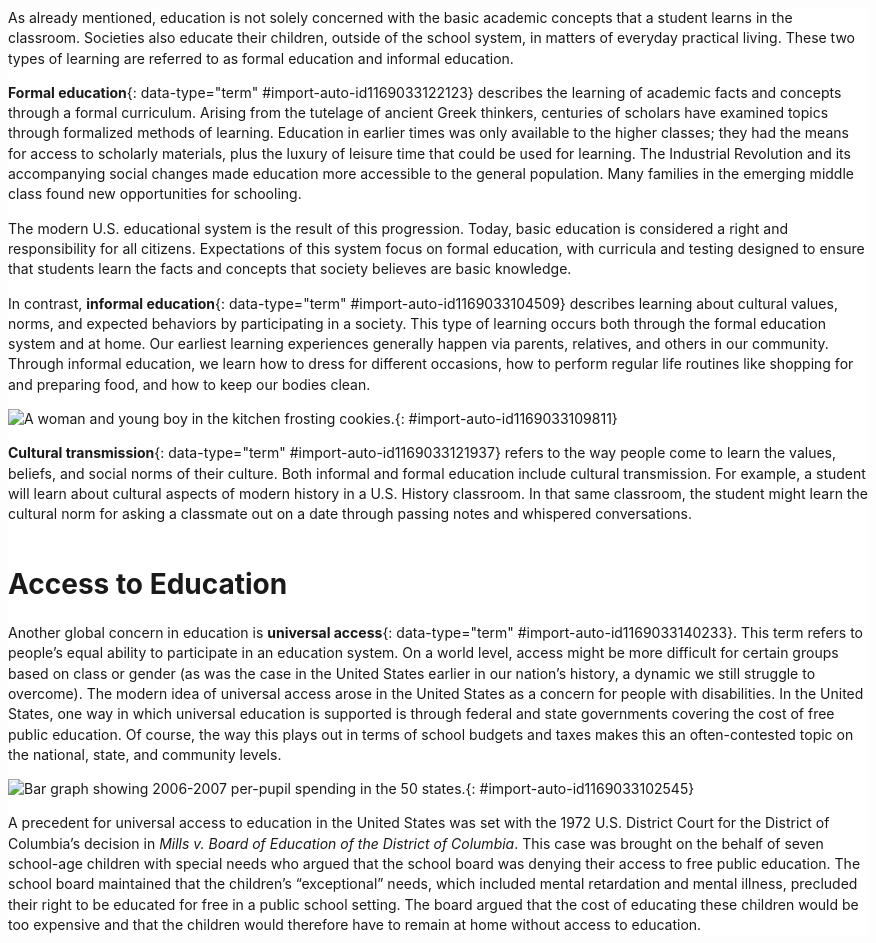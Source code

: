 As already mentioned, education is not solely concerned with the basic academic concepts that a student learns in the classroom. Societies also educate their children, outside of the school system, in matters of everyday practical living. These two types of learning are referred to as formal education and informal education.

**Formal education**{: data-type="term" #import-auto-id1169033122123} describes the learning of academic facts and concepts through a formal curriculum. Arising from the tutelage of ancient Greek thinkers, centuries of scholars have examined topics through formalized methods of learning. Education in earlier times was only available to the higher classes; they had the means for access to scholarly materials, plus the luxury of leisure time that could be used for learning. The Industrial Revolution and its accompanying social changes made education more accessible to the general population. Many families in the emerging middle class found new opportunities for schooling.

The modern U.S. educational system is the result of this progression. Today, basic education is considered a right and responsibility for all citizens. Expectations of this system focus on formal education, with curricula and testing designed to ensure that students learn the facts and concepts that society believes are basic knowledge.

In contrast, **informal education**{: data-type="term" #import-auto-id1169033104509} describes learning about cultural values, norms, and expected behaviors by participating in a society. This type of learning occurs both through the formal education system and at home. Our earliest learning experiences generally happen via parents, relatives, and others in our community. Through informal education, we learn how to dress for different occasions, how to perform regular life routines like shopping for and preparing food, and how to keep our bodies clean.

 ![A woman and young boy in the kitchen frosting cookies.](../resources/Figure_16_01_04.jpg "Parents teaching their children to cook provide an informal education. (Photo courtesy of eyeliam/flickr)"){: #import-auto-id1169033109811}

**Cultural transmission**{: data-type="term" #import-auto-id1169033121937} refers to the way people come to learn the values, beliefs, and social norms of their culture. Both informal and formal education include cultural transmission. For example, a student will learn about cultural aspects of modern history in a U.S. History classroom. In that same classroom, the student might learn the cultural norm for asking a classmate out on a date through passing notes and whispered conversations.

# Access to Education

Another global concern in education is **universal access**{: data-type="term" #import-auto-id1169033140233}. This term refers to people’s equal ability to participate in an education system. On a world level, access might be more difficult for certain groups based on class or gender (as was the case in the United States earlier in our nation’s history, a dynamic we still struggle to overcome). The modern idea of universal access arose in the United States as a concern for people with disabilities. In the United States, one way in which universal education is supported is through federal and state governments covering the cost of free public education. Of course, the way this plays out in terms of school budgets and taxes makes this an often-contested topic on the national, state, and community levels.

![Bar graph showing 2006-2007 per-pupil spending in the 50 states.](../resources/graphics5.png "Per-student spending varies greatly by state, with the highest-ranking U.S. states spending up to three times what the lowest-ranking states spend per student. How has your state&#x2019;s per-student spending affected your educational opportunities? (Graph courtesy of  the New York Times Economix Blog and the U.S. Census Bureau 2007) "){: #import-auto-id1169033102545}



A precedent for universal access to education in the United States was set with the 1972 U.S. District Court for the District of Columbia’s decision in *Mills v. Board of Education of the District of Columbia*. This case was brought on the behalf of seven school-age children with special needs who argued that the school board was denying their access to free public education. The school board maintained that the children’s “exceptional” needs, which included mental retardation and mental illness, precluded their right to be educated for free in a public school setting. The board argued that the cost of educating these children would be too expensive and that the children would therefore have to remain at home without access to education.

